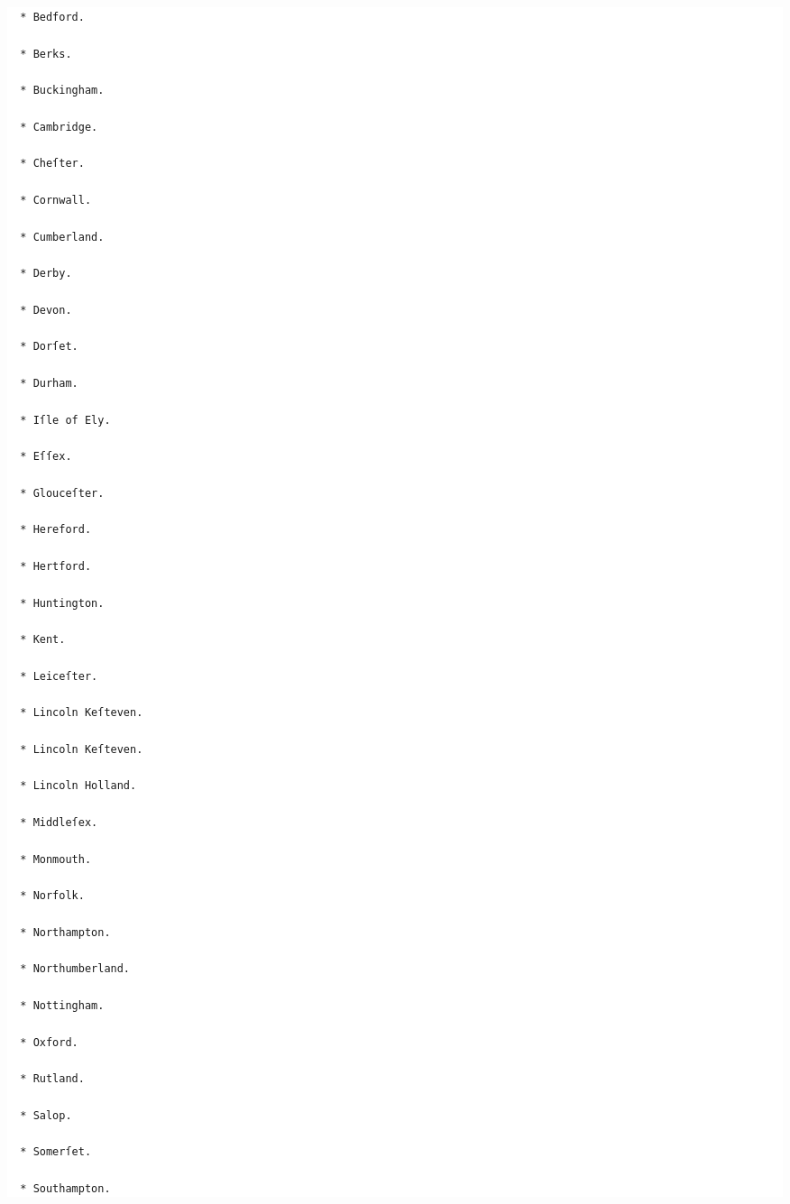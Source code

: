       * Bedford.

      * Berks.

      * Buckingham.

      * Cambridge.

      * Cheſter.

      * Cornwall.

      * Cumberland.

      * Derby.

      * Devon.

      * Dorſet.

      * Durham.

      * Iſle of Ely.

      * Eſſex.

      * Glouceſter.

      * Hereford.

      * Hertford.

      * Huntington.

      * Kent.

      * Leiceſter.

      * Lincoln Keſteven.

      * Lincoln Keſteven.

      * Lincoln Holland.

      * Middleſex.

      * Monmouth.

      * Norfolk.

      * Northampton.

      * Northumberland.

      * Nottingham.

      * Oxford.

      * Rutland.

      * Salop.

      * Somerſet.

      * Southampton.
